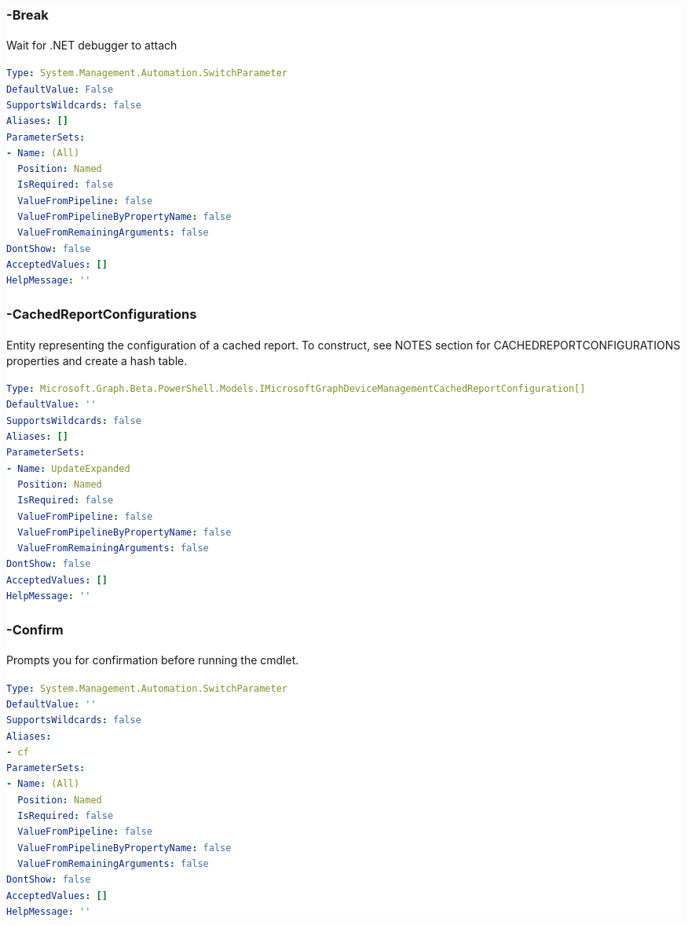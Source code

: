 ### -Break

Wait for .NET debugger to attach

```yaml
Type: System.Management.Automation.SwitchParameter
DefaultValue: False
SupportsWildcards: false
Aliases: []
ParameterSets:
- Name: (All)
  Position: Named
  IsRequired: false
  ValueFromPipeline: false
  ValueFromPipelineByPropertyName: false
  ValueFromRemainingArguments: false
DontShow: false
AcceptedValues: []
HelpMessage: ''
```

### -CachedReportConfigurations

Entity representing the configuration of a cached report.
To construct, see NOTES section for CACHEDREPORTCONFIGURATIONS properties and create a hash table.

```yaml
Type: Microsoft.Graph.Beta.PowerShell.Models.IMicrosoftGraphDeviceManagementCachedReportConfiguration[]
DefaultValue: ''
SupportsWildcards: false
Aliases: []
ParameterSets:
- Name: UpdateExpanded
  Position: Named
  IsRequired: false
  ValueFromPipeline: false
  ValueFromPipelineByPropertyName: false
  ValueFromRemainingArguments: false
DontShow: false
AcceptedValues: []
HelpMessage: ''
```

### -Confirm

Prompts you for confirmation before running the cmdlet.

```yaml
Type: System.Management.Automation.SwitchParameter
DefaultValue: ''
SupportsWildcards: false
Aliases:
- cf
ParameterSets:
- Name: (All)
  Position: Named
  IsRequired: false
  ValueFromPipeline: false
  ValueFromPipelineByPropertyName: false
  ValueFromRemainingArguments: false
DontShow: false
AcceptedValues: []
HelpMessage: ''
```
